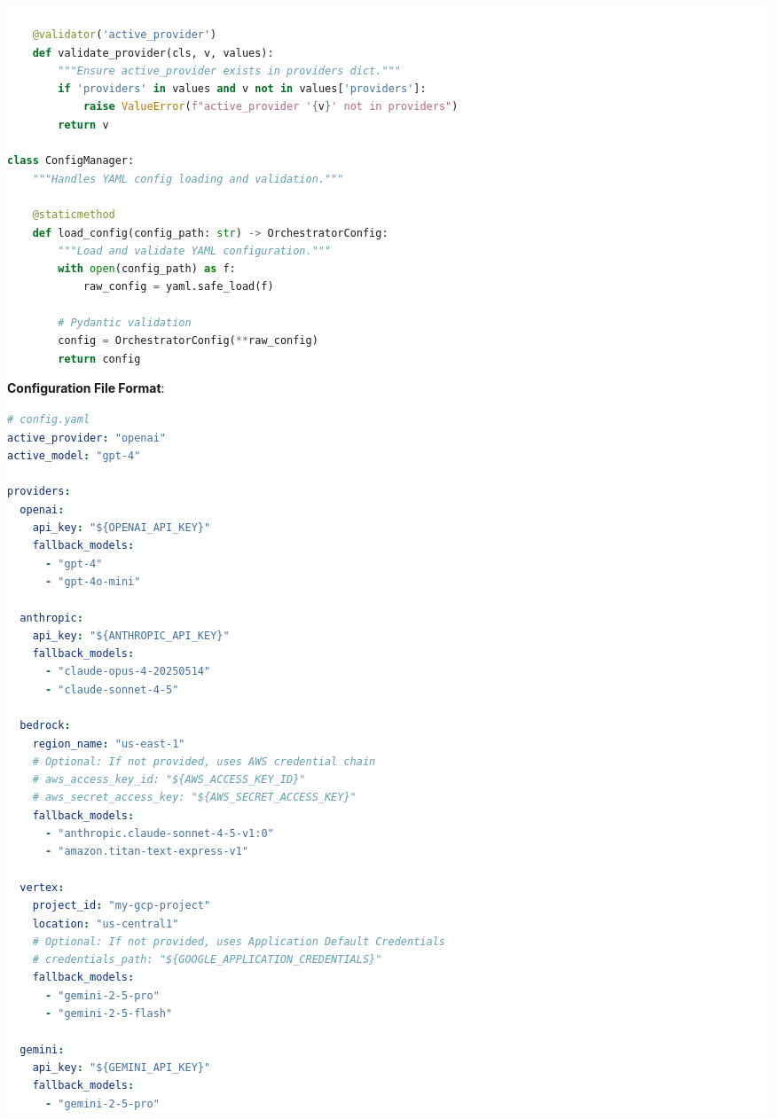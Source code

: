 ```python

    @validator('active_provider')
    def validate_provider(cls, v, values):
        """Ensure active_provider exists in providers dict."""
        if 'providers' in values and v not in values['providers']:
            raise ValueError(f"active_provider '{v}' not in providers")
        return v

class ConfigManager:
    """Handles YAML config loading and validation."""

    @staticmethod
    def load_config(config_path: str) -> OrchestratorConfig:
        """Load and validate YAML configuration."""
        with open(config_path) as f:
            raw_config = yaml.safe_load(f)

        # Pydantic validation
        config = OrchestratorConfig(**raw_config)
        return config
```

**Configuration File Format**:
```yaml
# config.yaml
active_provider: "openai"
active_model: "gpt-4"

providers:
  openai:
    api_key: "${OPENAI_API_KEY}"
    fallback_models:
      - "gpt-4"
      - "gpt-4o-mini"

  anthropic:
    api_key: "${ANTHROPIC_API_KEY}"
    fallback_models:
      - "claude-opus-4-20250514"
      - "claude-sonnet-4-5"

  bedrock:
    region_name: "us-east-1"
    # Optional: If not provided, uses AWS credential chain
    # aws_access_key_id: "${AWS_ACCESS_KEY_ID}"
    # aws_secret_access_key: "${AWS_SECRET_ACCESS_KEY}"
    fallback_models:
      - "anthropic.claude-sonnet-4-5-v1:0"
      - "amazon.titan-text-express-v1"

  vertex:
    project_id: "my-gcp-project"
    location: "us-central1"
    # Optional: If not provided, uses Application Default Credentials
    # credentials_path: "${GOOGLE_APPLICATION_CREDENTIALS}"
    fallback_models:
      - "gemini-2-5-pro"
      - "gemini-2-5-flash"

  gemini:
    api_key: "${GEMINI_API_KEY}"
    fallback_models:
      - "gemini-2-5-pro"

```